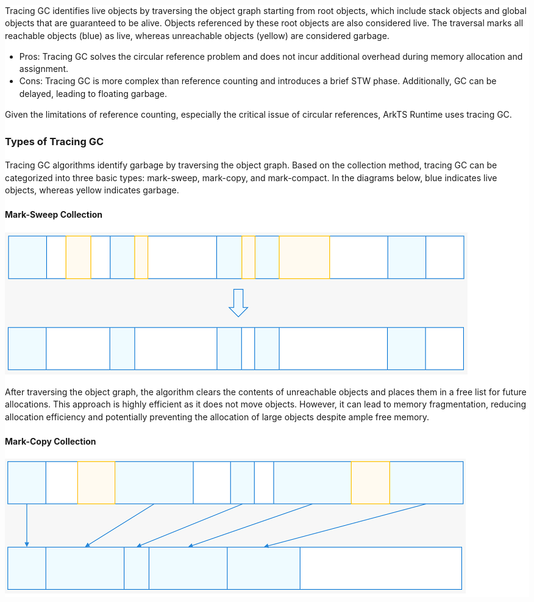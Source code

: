 Tracing GC identifies live objects by traversing the object graph starting from root objects, which include stack objects and global objects that are guaranteed to be alive. Objects referenced by these root objects are also considered live. The traversal marks all reachable objects (blue) as live, whereas unreachable objects (yellow) are considered garbage.

- Pros: Tracing GC solves the circular reference problem and does not incur additional overhead during memory allocation and assignment.
- Cons: Tracing GC is more complex than reference counting and introduces a brief STW phase. Additionally, GC can be delayed, leading to floating garbage.

Given the limitations of reference counting, especially the critical issue of circular references, ArkTS Runtime uses tracing GC.

### Types of Tracing GC

Tracing GC algorithms identify garbage by traversing the object graph. Based on the collection method, tracing GC can be categorized into three basic types: mark-sweep, mark-copy, and mark-compact. In the diagrams below, blue indicates live objects, whereas yellow indicates garbage.

#### Mark-Sweep Collection

![image](./figures/mark-clearn.png)

After traversing the object graph, the algorithm clears the contents of unreachable objects and places them in a free list for future allocations. 
This approach is highly efficient as it does not move objects. However, it can lead to memory fragmentation, reducing allocation efficiency and potentially preventing the allocation of large objects despite ample free memory.

#### Mark-Copy Collection

![image](./figures/mark-copy.png)
